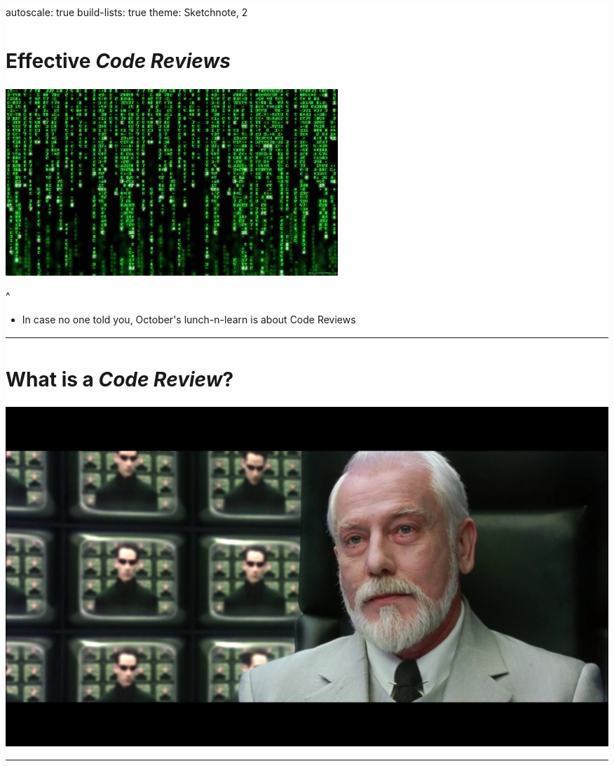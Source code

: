 autoscale: true
build-lists: true
theme: Sketchnote, 2

# Effective *Code Reviews*

![](images/matrix.jpeg)

^
- In case no one told you, October's lunch-n-learn is about Code Reviews

---

# What is a *Code Review*?

![](images/what_is_a_code_review.jpeg)

---